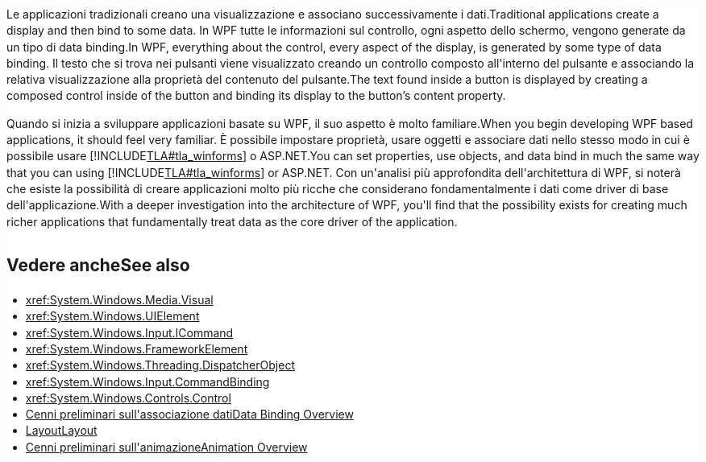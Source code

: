  <span data-ttu-id="1ee6b-266">Le applicazioni tradizionali creano una visualizzazione e associano successivamente i dati.</span><span class="sxs-lookup"><span data-stu-id="1ee6b-266">Traditional applications create a display and then bind to some data.</span></span> <span data-ttu-id="1ee6b-267">In WPF tutte le informazioni sul controllo, ogni aspetto dello schermo, vengono generate da un tipo di data binding.</span><span class="sxs-lookup"><span data-stu-id="1ee6b-267">In WPF, everything about the control, every aspect of the display, is generated by some type of data binding.</span></span> <span data-ttu-id="1ee6b-268">Il testo che si trova nei pulsanti viene visualizzato creando un controllo composto all'interno del pulsante e associando la relativa visualizzazione alla proprietà del contenuto del pulsante.</span><span class="sxs-lookup"><span data-stu-id="1ee6b-268">The text found inside a button is displayed by creating a composed control inside of the button and binding its display to the button’s content property.</span></span>  
  
 <span data-ttu-id="1ee6b-269">Quando si inizia a sviluppare applicazioni basate su WPF, il suo aspetto è molto familiare.</span><span class="sxs-lookup"><span data-stu-id="1ee6b-269">When you begin developing WPF based applications, it should feel very familiar.</span></span> <span data-ttu-id="1ee6b-270">È possibile impostare proprietà, usare oggetti e associare dati nello stesso modo in cui è possibile usare [!INCLUDE[TLA#tla_winforms](../../../../includes/tlasharptla-winforms-md.md)] o ASP.NET.</span><span class="sxs-lookup"><span data-stu-id="1ee6b-270">You can set properties, use objects, and data bind in much the same way that you can using [!INCLUDE[TLA#tla_winforms](../../../../includes/tlasharptla-winforms-md.md)] or ASP.NET.</span></span> <span data-ttu-id="1ee6b-271">Con un'analisi più approfondita dell'architettura di WPF, si noterà che esiste la possibilità di creare applicazioni molto più ricche che considerano fondamentalmente i dati come driver di base dell'applicazione.</span><span class="sxs-lookup"><span data-stu-id="1ee6b-271">With a deeper investigation into the architecture of WPF, you'll find that the possibility exists for creating much richer applications that fundamentally treat data as the core driver of the application.</span></span>  
  
## <a name="see-also"></a><span data-ttu-id="1ee6b-272">Vedere anche</span><span class="sxs-lookup"><span data-stu-id="1ee6b-272">See also</span></span>

- <xref:System.Windows.Media.Visual>
- <xref:System.Windows.UIElement>
- <xref:System.Windows.Input.ICommand>
- <xref:System.Windows.FrameworkElement>
- <xref:System.Windows.Threading.DispatcherObject>
- <xref:System.Windows.Input.CommandBinding>
- <xref:System.Windows.Controls.Control>
- [<span data-ttu-id="1ee6b-273">Cenni preliminari sull'associazione dati</span><span class="sxs-lookup"><span data-stu-id="1ee6b-273">Data Binding Overview</span></span>](../../../desktop-wpf/data/data-binding-overview.md)
- [<span data-ttu-id="1ee6b-274">Layout</span><span class="sxs-lookup"><span data-stu-id="1ee6b-274">Layout</span></span>](layout.md)
- [<span data-ttu-id="1ee6b-275">Cenni preliminari sull'animazione</span><span class="sxs-lookup"><span data-stu-id="1ee6b-275">Animation Overview</span></span>](../graphics-multimedia/animation-overview.md)
